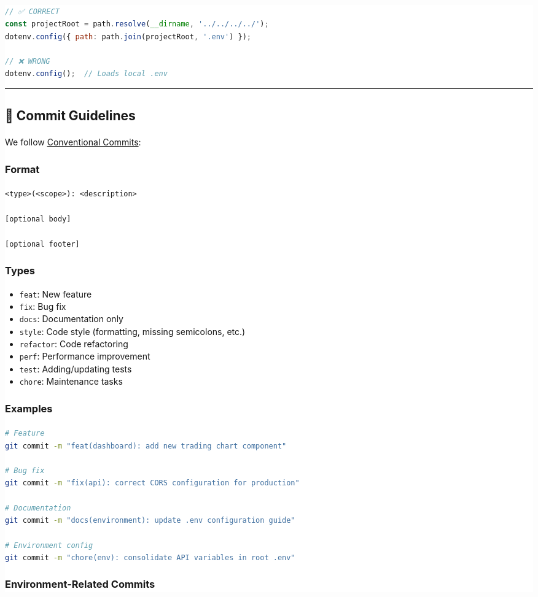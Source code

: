 ```javascript
// ✅ CORRECT
const projectRoot = path.resolve(__dirname, '../../../../');
dotenv.config({ path: path.join(projectRoot, '.env') });

// ❌ WRONG
dotenv.config();  // Loads local .env
```

---

## 📝 Commit Guidelines

We follow [Conventional Commits](https://www.conventionalcommits.org/):

### Format

```
<type>(<scope>): <description>

[optional body]

[optional footer]
```

### Types

- `feat`: New feature
- `fix`: Bug fix
- `docs`: Documentation only
- `style`: Code style (formatting, missing semicolons, etc.)
- `refactor`: Code refactoring
- `perf`: Performance improvement
- `test`: Adding/updating tests
- `chore`: Maintenance tasks

### Examples

```bash
# Feature
git commit -m "feat(dashboard): add new trading chart component"

# Bug fix
git commit -m "fix(api): correct CORS configuration for production"

# Documentation
git commit -m "docs(environment): update .env configuration guide"

# Environment config
git commit -m "chore(env): consolidate API variables in root .env"
```

### Environment-Related Commits
